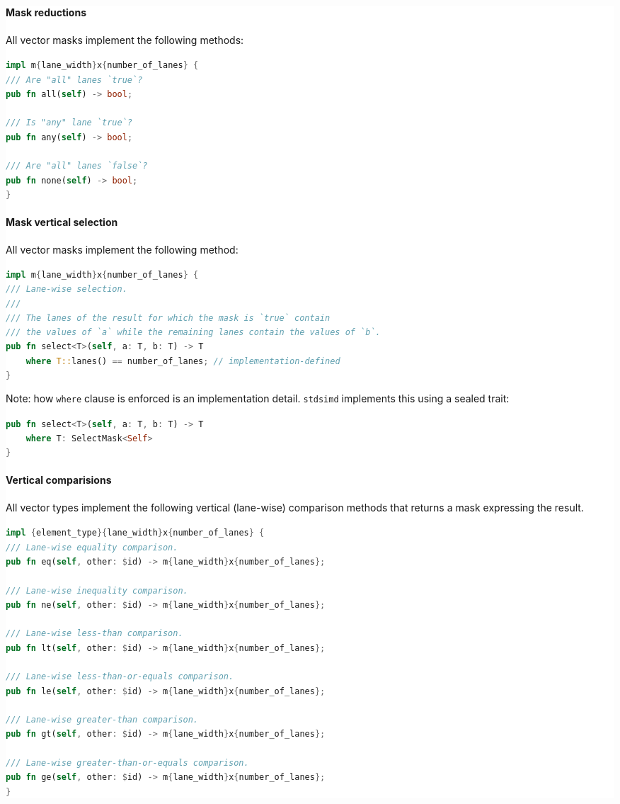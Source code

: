 #### Mask reductions

All vector masks implement the following methods:

```rust
impl m{lane_width}x{number_of_lanes} {
/// Are "all" lanes `true`?
pub fn all(self) -> bool;

/// Is "any" lane `true`?
pub fn any(self) -> bool;

/// Are "all" lanes `false`?
pub fn none(self) -> bool;
}
```

#### Mask vertical selection

All vector masks implement the following method:

```rust
impl m{lane_width}x{number_of_lanes} {
/// Lane-wise selection. 
///
/// The lanes of the result for which the mask is `true` contain
/// the values of `a` while the remaining lanes contain the values of `b`.
pub fn select<T>(self, a: T, b: T) -> T
    where T::lanes() == number_of_lanes; // implementation-defined 
}
```

Note: how `where` clause is enforced is an implementation detail. `stdsimd`
implements this using a sealed trait:

```rust
pub fn select<T>(self, a: T, b: T) -> T
    where T: SelectMask<Self>
}
```

#### Vertical comparisions

All vector types implement the following vertical (lane-wise) comparison methods
that returns a mask expressing the result.

```rust
impl {element_type}{lane_width}x{number_of_lanes} {
/// Lane-wise equality comparison.
pub fn eq(self, other: $id) -> m{lane_width}x{number_of_lanes};

/// Lane-wise inequality comparison.
pub fn ne(self, other: $id) -> m{lane_width}x{number_of_lanes};

/// Lane-wise less-than comparison.
pub fn lt(self, other: $id) -> m{lane_width}x{number_of_lanes};

/// Lane-wise less-than-or-equals comparison.
pub fn le(self, other: $id) -> m{lane_width}x{number_of_lanes};

/// Lane-wise greater-than comparison.
pub fn gt(self, other: $id) -> m{lane_width}x{number_of_lanes};

/// Lane-wise greater-than-or-equals comparison.
pub fn ge(self, other: $id) -> m{lane_width}x{number_of_lanes};
}
```
